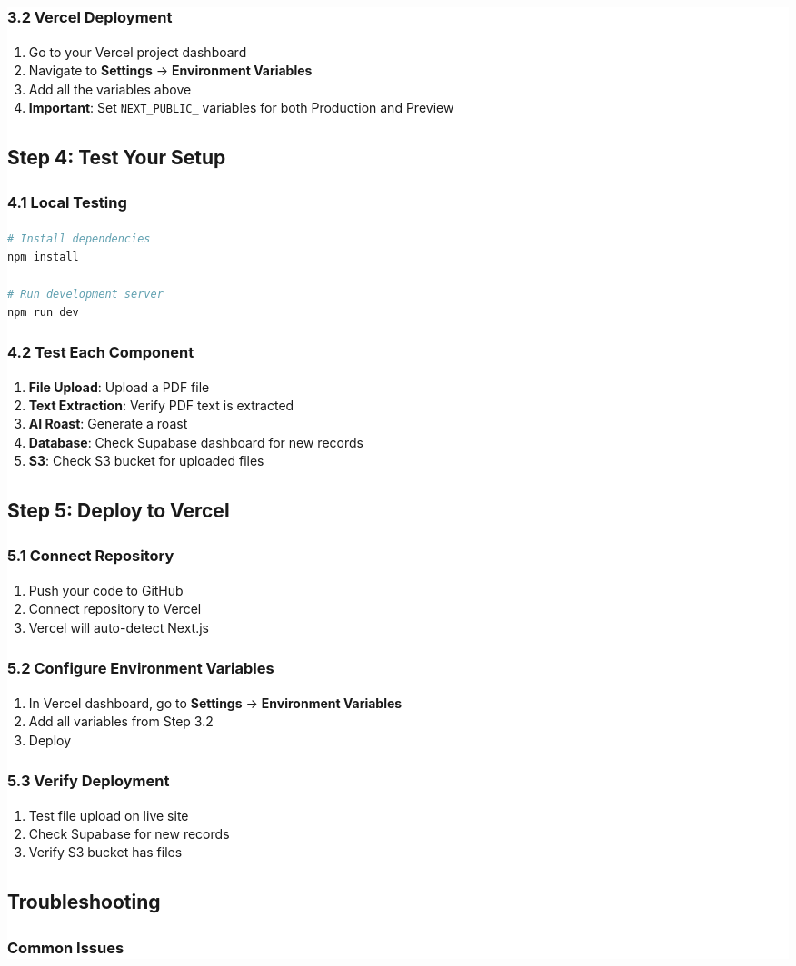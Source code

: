 ### 3.2 Vercel Deployment

1. Go to your Vercel project dashboard
2. Navigate to **Settings** → **Environment Variables**
3. Add all the variables above
4. **Important**: Set `NEXT_PUBLIC_` variables for both Production and Preview

## Step 4: Test Your Setup

### 4.1 Local Testing

```bash
# Install dependencies
npm install

# Run development server
npm run dev
```

### 4.2 Test Each Component

1. **File Upload**: Upload a PDF file
2. **Text Extraction**: Verify PDF text is extracted
3. **AI Roast**: Generate a roast
4. **Database**: Check Supabase dashboard for new records
5. **S3**: Check S3 bucket for uploaded files

## Step 5: Deploy to Vercel

### 5.1 Connect Repository

1. Push your code to GitHub
2. Connect repository to Vercel
3. Vercel will auto-detect Next.js

### 5.2 Configure Environment Variables

1. In Vercel dashboard, go to **Settings** → **Environment Variables**
2. Add all variables from Step 3.2
3. Deploy

### 5.3 Verify Deployment

1. Test file upload on live site
2. Check Supabase for new records
3. Verify S3 bucket has files

## Troubleshooting

### Common Issues
